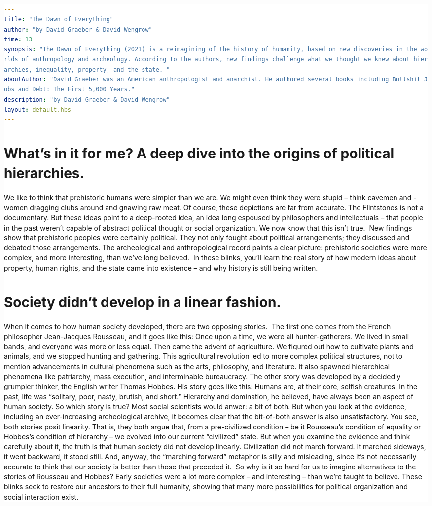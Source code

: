 ```yaml
---
title: "The Dawn of Everything"
author: "by David Graeber & David Wengrow"
time: 13
synopsis: "The Dawn of Everything (2021) is a reimagining of the history of humanity, based on new discoveries in the worlds of anthropology and archeology. According to the authors, new findings challenge what we thought we knew about hierarchies, inequality, property, and the state. "
aboutAuthor: "David Graeber was an American anthropologist and anarchist. He authored several books including Bullshit Jobs and Debt: The First 5,000 Years."
description: "by David Graeber & David Wengrow"
layout: default.hbs
---
```


# What’s in it for me? A deep dive into the origins of political hierarchies.
We like to think that prehistoric humans were simpler than we are. We might even think they were stupid – think cavemen and -women dragging clubs around and gnawing raw meat. Of course, these depictions are far from accurate. The Flintstones is not a documentary. But these ideas point to a deep-rooted idea, an idea long espoused by philosophers and intellectuals – that people in the past weren’t capable of abstract political thought or social organization.
We now know that this isn’t true. 
New findings show that prehistoric peoples were certainly political. They not only fought about political arrangements; they discussed and debated those arrangements. The archeological and anthropological record paints a clear picture: prehistoric societies were more complex, and more interesting, than we’ve long believed. 
In these blinks, you’ll learn the real story of how modern ideas about property, human rights, and the state came into existence – and why history is still being written.

# Society didn’t develop in a linear fashion.
When it comes to how human society developed, there are two opposing stories. 
The first one comes from the French philosopher Jean-Jacques Rousseau, and it goes like this: Once upon a time, we were all hunter-gatherers. We lived in small bands, and everyone was more or less equal. Then came the advent of agriculture. We figured out how to cultivate plants and animals, and we stopped hunting and gathering. This agricultural revolution led to more complex political structures, not to mention advancements in cultural phenomena such as the arts, philosophy, and literature. It also spawned hierarchical phenomena like patriarchy, mass execution, and interminable bureaucracy.
The other story was developed by a decidedly grumpier thinker, the English writer Thomas Hobbes. His story goes like this: Humans are, at their core, selfish creatures. In the past, life was “solitary, poor, nasty, brutish, and short.” Hierarchy and domination, he believed, have always been an aspect of human society.
So which story is true? Most social scientists would anwer: a bit of both. But when you look at the evidence, including an ever-increasing archeological archive, it becomes clear that the bit-of-both answer is also unsatisfactory. You see, both stories posit linearity. That is, they both argue that, from a pre-civilized condition – be it Rousseau’s condition of equality or Hobbes’s condition of hierarchy – we evolved into our current “civilized” state. But when you examine the evidence and think carefully about it, the truth is that human society did not develop linearly. Civilization did not march forward. It marched sideways, it went backward, it stood still. And, anyway, the “marching forward” metaphor is silly and misleading, since it’s not necessarily accurate to think that our society is better than those that preceded it. 
So why is it so hard for us to imagine alternatives to the stories of Rousseau and Hobbes?
Early societies were a lot more complex – and interesting – than we’re taught to believe. These blinks seek to restore our ancestors to their full humanity, showing that many more possibilities for political organization and social interaction exist.
